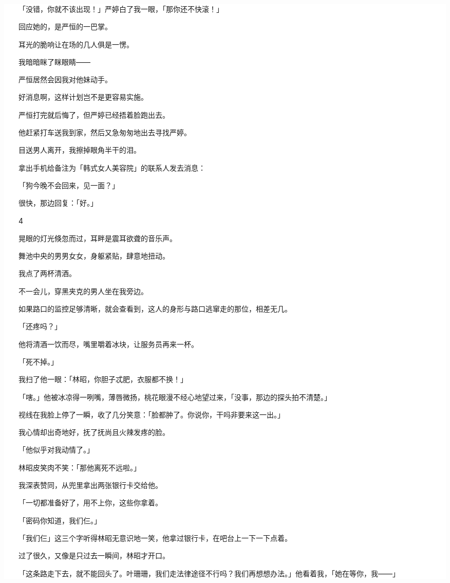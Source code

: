 &emsp;&emsp;「没错，你就不该出现！」严婷白了我一眼，「那你还不快滚！」  
  
&emsp;&emsp;回应她的，是严恒的一巴掌。  
  
&emsp;&emsp;耳光的脆响让在场的几人俱是一愣。  
  
&emsp;&emsp;我暗暗眯了眯眼睛——  
  
&emsp;&emsp;严恒居然会因我对他妹动手。  
  
&emsp;&emsp;好消息啊，这样计划岂不是更容易实施。  
  
&emsp;&emsp;严恒打完就后悔了，但严婷已经捂着脸跑出去。  
  
&emsp;&emsp;他赶紧打车送我到家，然后又急匆匆地出去寻找严婷。  
  
&emsp;&emsp;目送男人离开，我擦掉眼角半干的泪。  
  
&emsp;&emsp;拿出手机给备注为「韩式女人美容院」的联系人发去消息：  
  
&emsp;&emsp;「狗今晚不会回来，见一面？」  
  
&emsp;&emsp;很快，那边回复：「好。」  
  
&emsp;&emsp;4  
  
&emsp;&emsp;晃眼的灯光倏忽而过，耳畔是震耳欲聋的音乐声。  
  
&emsp;&emsp;舞池中央的男男女女，身躯紧贴，肆意地扭动。  
  
&emsp;&emsp;我点了两杯清酒。  
  
&emsp;&emsp;不一会儿，穿黑夹克的男人坐在我旁边。  
  
&emsp;&emsp;如果路口的监控足够清晰，就会查看到，这人的身形与路口逃窜走的那位，相差无几。  
  
&emsp;&emsp;「还疼吗？」  
  
&emsp;&emsp;他将清酒一饮而尽，嘴里嚼着冰块，让服务员再来一杯。  
  
&emsp;&emsp;「死不掉。」  
  
&emsp;&emsp;我扫了他一眼：「林昭，你胆子忒肥，衣服都不换！」  
  
&emsp;&emsp;「嗐。」他被冰凉得一咧嘴，薄唇微扬，桃花眼漫不经心地望过来，「没事，那边的探头拍不清楚。」  
  
&emsp;&emsp;视线在我脸上停了一瞬，收了几分笑意：「脸都肿了。你说你，干吗非要来这一出。」  
  
&emsp;&emsp;我心情却出奇地好，抚了抚尚且火辣发疼的脸。  
  
&emsp;&emsp;「他似乎对我动情了。」  
  
&emsp;&emsp;林昭皮笑肉不笑：「那他离死不远啦。」  
  
&emsp;&emsp;我深表赞同，从兜里拿出两张银行卡交给他。  
  
&emsp;&emsp;「一切都准备好了，用不上你，这些你拿着。  
  
&emsp;&emsp;「密码你知道，我们仨。」  
  
&emsp;&emsp;「我们仨」这三个字听得林昭无意识地一笑，他拿过银行卡，在吧台上一下一下点着。  
  
&emsp;&emsp;过了很久，又像是只过去一瞬间，林昭才开口。  
  
&emsp;&emsp;「这条路走下去，就不能回头了。叶珊珊，我们走法律途径不行吗？我们再想想办法。」他看着我，「她在等你，我——」  
  